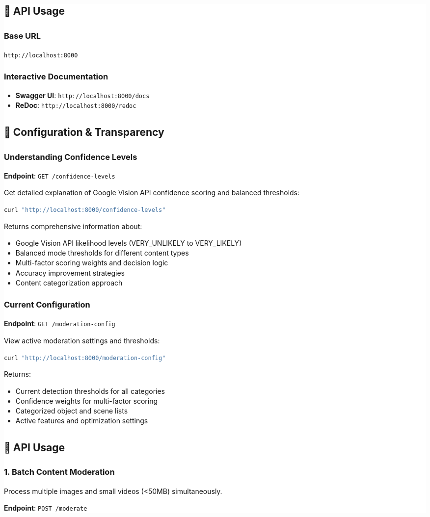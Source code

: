 ## 📖 API Usage

### Base URL
```
http://localhost:8000
```

### Interactive Documentation
- **Swagger UI**: `http://localhost:8000/docs`
- **ReDoc**: `http://localhost:8000/redoc`

## 🔧 Configuration & Transparency

### Understanding Confidence Levels

**Endpoint**: `GET /confidence-levels`

Get detailed explanation of Google Vision API confidence scoring and balanced thresholds:

```bash
curl "http://localhost:8000/confidence-levels"
```

Returns comprehensive information about:
- Google Vision API likelihood levels (VERY_UNLIKELY to VERY_LIKELY)
- Balanced mode thresholds for different content types
- Multi-factor scoring weights and decision logic
- Accuracy improvement strategies
- Content categorization approach

### Current Configuration

**Endpoint**: `GET /moderation-config`

View active moderation settings and thresholds:

```bash
curl "http://localhost:8000/moderation-config"
```

Returns:
- Current detection thresholds for all categories
- Confidence weights for multi-factor scoring
- Categorized object and scene lists
- Active features and optimization settings

## 📡 API Usage

### 1. Batch Content Moderation

Process multiple images and small videos (<50MB) simultaneously.

**Endpoint**: `POST /moderate`
